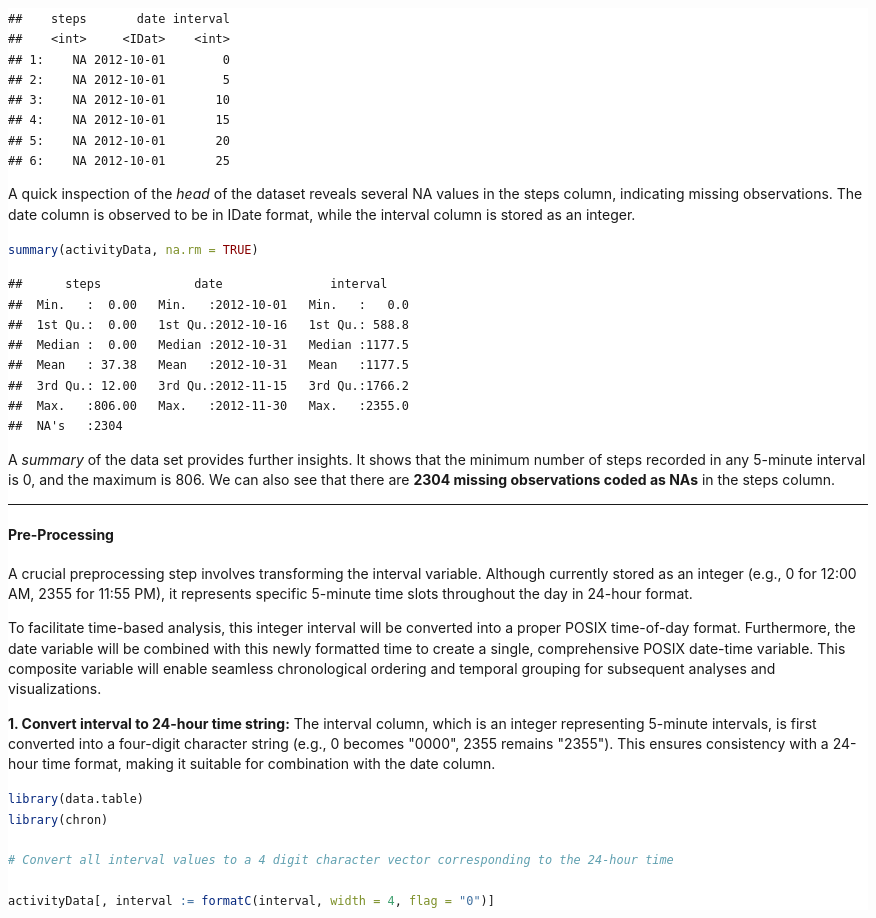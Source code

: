 ```
##    steps       date interval
##    <int>     <IDat>    <int>
## 1:    NA 2012-10-01        0
## 2:    NA 2012-10-01        5
## 3:    NA 2012-10-01       10
## 4:    NA 2012-10-01       15
## 5:    NA 2012-10-01       20
## 6:    NA 2012-10-01       25
```

A quick inspection of the *head* of the dataset reveals several NA values in the steps column, indicating missing observations. The date column is observed to be in IDate format, while the interval column is stored as an integer.


``` r
summary(activityData, na.rm = TRUE)
```

```
##      steps             date               interval     
##  Min.   :  0.00   Min.   :2012-10-01   Min.   :   0.0  
##  1st Qu.:  0.00   1st Qu.:2012-10-16   1st Qu.: 588.8  
##  Median :  0.00   Median :2012-10-31   Median :1177.5  
##  Mean   : 37.38   Mean   :2012-10-31   Mean   :1177.5  
##  3rd Qu.: 12.00   3rd Qu.:2012-11-15   3rd Qu.:1766.2  
##  Max.   :806.00   Max.   :2012-11-30   Max.   :2355.0  
##  NA's   :2304
```

A *summary* of the data set provides further insights. It shows that the minimum number of steps recorded in any 5-minute interval is 0, and the maximum is 806. We can also see that there are **2304 missing observations coded as NAs** in the steps column.

---

#### Pre-Processing

A crucial preprocessing step involves transforming the interval variable. Although currently stored as an integer (e.g., 0 for 12:00 AM, 2355 for 11:55 PM), it represents specific 5-minute time slots throughout the day in 24-hour format. 

To facilitate time-based analysis, this integer interval will be converted into a proper POSIX time-of-day format. Furthermore, the date variable will be combined with this newly formatted time to create a single, comprehensive POSIX date-time variable. This composite variable will enable seamless chronological ordering and temporal grouping for subsequent analyses and visualizations.

**1. Convert interval to 24-hour time string:** The interval column, which is an integer representing 5-minute intervals, is first converted into a four-digit character string (e.g., 0 becomes "0000", 2355 remains "2355"). This ensures consistency with a 24-hour time format, making it suitable for combination with the date column.


``` r
library(data.table)
library(chron)

# Convert all interval values to a 4 digit character vector corresponding to the 24-hour time

activityData[, interval := formatC(interval, width = 4, flag = "0")]
```
